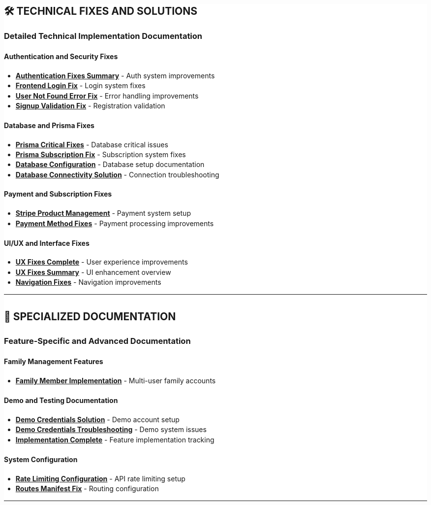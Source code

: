 
## 🛠️ TECHNICAL FIXES AND SOLUTIONS

### Detailed Technical Implementation Documentation

#### **Authentication and Security Fixes**
- **[Authentication Fixes Summary](./AUTHENTICATION_FIXES_SUMMARY.md)** - Auth system improvements
- **[Frontend Login Fix](./FRONTEND_LOGIN_FIX_COMPLETE.md)** - Login system fixes
- **[User Not Found Error Fix](./USER_NOT_FOUND_ERROR_COMPREHENSIVE_FIX.md)** - Error handling improvements
- **[Signup Validation Fix](./SIGNUP_VALIDATION_FIX_COMPLETE.md)** - Registration validation

#### **Database and Prisma Fixes**
- **[Prisma Critical Fixes](./PRISMA_CRITICAL_FIXES_COMPLETE.md)** - Database critical issues
- **[Prisma Subscription Fix](./PRISMA_SUBSCRIPTION_FIX_SUMMARY_V1.3.1.md)** - Subscription system fixes
- **[Database Configuration](./DATABASE_CONFIGURATION_SUMMARY.md)** - Database setup documentation
- **[Database Connectivity Solution](./DATABASE_CONNECTIVITY_SOLUTION.md)** - Connection troubleshooting

#### **Payment and Subscription Fixes**
- **[Stripe Product Management](./STRIPE_PRODUCT_MANAGEMENT_IMPLEMENTATION_COMPLETE.md)** - Payment system setup
- **[Payment Method Fixes](./V1.3.2_PAYMENT_METHOD_AND_UI_FIXES_COMPLETE.md)** - Payment processing improvements

#### **UI/UX and Interface Fixes**
- **[UX Fixes Complete](./UX_FIXES_COMPLETE.md)** - User experience improvements
- **[UX Fixes Summary](./UX_FIXES_SUMMARY.md)** - UI enhancement overview
- **[Navigation Fixes](./NAVIGATION_FIXES_SUMMARY_V1.3.1.md)** - Navigation improvements

---

## 🎯 SPECIALIZED DOCUMENTATION

### Feature-Specific and Advanced Documentation

#### **Family Management Features**
- **[Family Member Implementation](./FAMILY_MEMBER_IMPLEMENTATION_COMPLETE.md)** - Multi-user family accounts

#### **Demo and Testing Documentation**
- **[Demo Credentials Solution](./DEMO_CREDENTIALS_COMPLETE_SOLUTION.md)** - Demo account setup
- **[Demo Credentials Troubleshooting](./DEMO_CREDENTIALS_TROUBLESHOOTING.md)** - Demo system issues
- **[Implementation Complete](./IMPLEMENTATION_COMPLETE.md)** - Feature implementation tracking

#### **System Configuration**
- **[Rate Limiting Configuration](./RATE_LIMITING_CONFIG.md)** - API rate limiting setup
- **[Routes Manifest Fix](./ROUTES_MANIFEST_FIX.md)** - Routing configuration

---